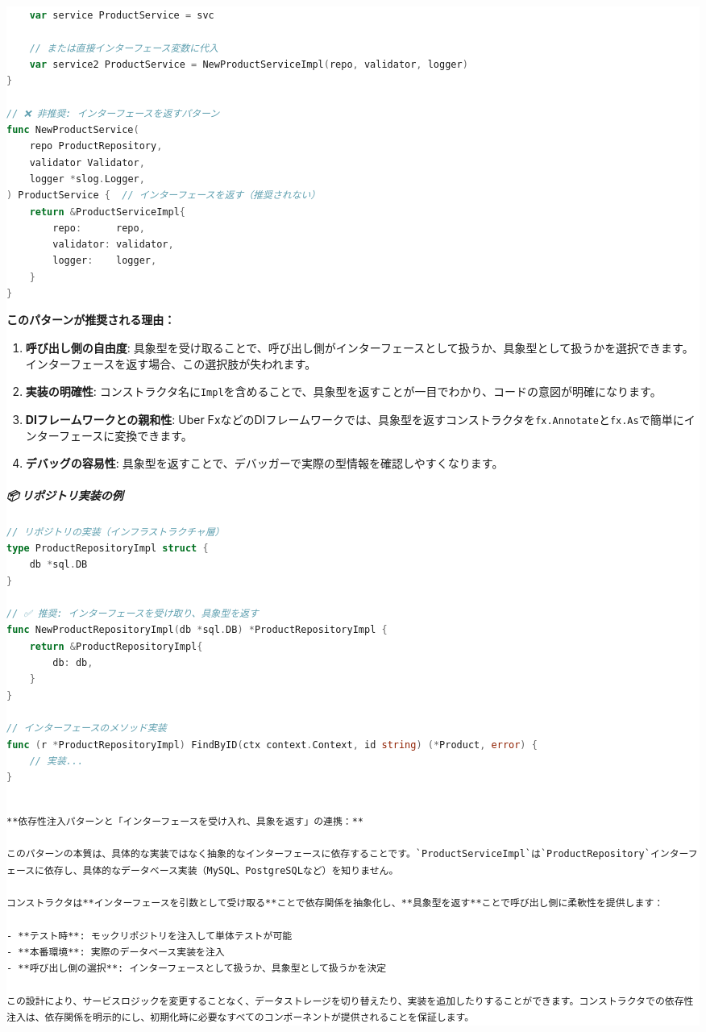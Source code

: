 ```go
    var service ProductService = svc
    
    // または直接インターフェース変数に代入
    var service2 ProductService = NewProductServiceImpl(repo, validator, logger)
}

// ❌ 非推奨: インターフェースを返すパターン
func NewProductService(
    repo ProductRepository,
    validator Validator,
    logger *slog.Logger,
) ProductService {  // インターフェースを返す（推奨されない）
    return &ProductServiceImpl{
        repo:      repo,
        validator: validator,
        logger:    logger,
    }
}
```

**このパターンが推奨される理由：**

1. **呼び出し側の自由度**: 具象型を受け取ることで、呼び出し側がインターフェースとして扱うか、具象型として扱うかを選択できます。インターフェースを返す場合、この選択肢が失われます。

2. **実装の明確性**: コンストラクタ名に`Impl`を含めることで、具象型を返すことが一目でわかり、コードの意図が明確になります。

3. **DIフレームワークとの親和性**: Uber FxなどのDIフレームワークでは、具象型を返すコンストラクタを`fx.Annotate`と`fx.As`で簡単にインターフェースに変換できます。

4. **デバッグの容易性**: 具象型を返すことで、デバッガーで実際の型情報を確認しやすくなります。

##### 📦 リポジトリ実装の例

```go
// リポジトリの実装（インフラストラクチャ層）
type ProductRepositoryImpl struct {
    db *sql.DB
}

// ✅ 推奨: インターフェースを受け取り、具象型を返す
func NewProductRepositoryImpl(db *sql.DB) *ProductRepositoryImpl {
    return &ProductRepositoryImpl{
        db: db,
    }
}

// インターフェースのメソッド実装
func (r *ProductRepositoryImpl) FindByID(ctx context.Context, id string) (*Product, error) {
    // 実装...
}
```

```

**依存性注入パターンと「インターフェースを受け入れ、具象を返す」の連携：**

このパターンの本質は、具体的な実装ではなく抽象的なインターフェースに依存することです。`ProductServiceImpl`は`ProductRepository`インターフェースに依存し、具体的なデータベース実装（MySQL、PostgreSQLなど）を知りません。

コンストラクタは**インターフェースを引数として受け取る**ことで依存関係を抽象化し、**具象型を返す**ことで呼び出し側に柔軟性を提供します：

- **テスト時**: モックリポジトリを注入して単体テストが可能
- **本番環境**: 実際のデータベース実装を注入
- **呼び出し側の選択**: インターフェースとして扱うか、具象型として扱うかを決定

この設計により、サービスロジックを変更することなく、データストレージを切り替えたり、実装を追加したりすることができます。コンストラクタでの依存性注入は、依存関係を明示的にし、初期化時に必要なすべてのコンポーネントが提供されることを保証します。
```